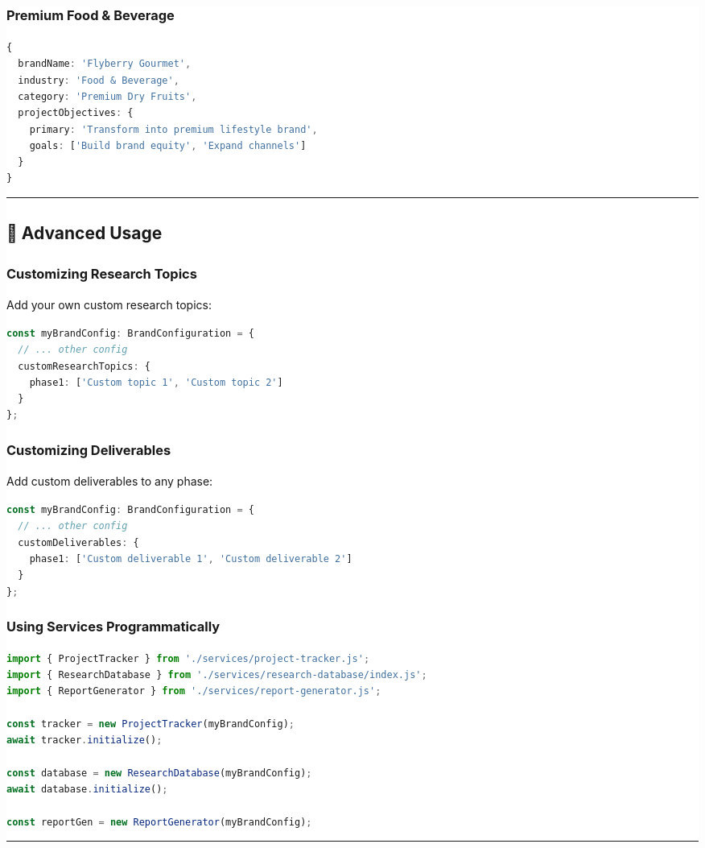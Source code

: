 ### Premium Food & Beverage

```typescript
{
  brandName: 'Flyberry Gourmet',
  industry: 'Food & Beverage',
  category: 'Premium Dry Fruits',
  projectObjectives: {
    primary: 'Transform into premium lifestyle brand',
    goals: ['Build brand equity', 'Expand channels']
  }
}
```

---

## 🔧 Advanced Usage

### Customizing Research Topics

Add your own custom research topics:

```typescript
const myBrandConfig: BrandConfiguration = {
  // ... other config
  customResearchTopics: {
    phase1: ['Custom topic 1', 'Custom topic 2']
  }
};
```

### Customizing Deliverables

Add custom deliverables to any phase:

```typescript
const myBrandConfig: BrandConfiguration = {
  // ... other config
  customDeliverables: {
    phase1: ['Custom deliverable 1', 'Custom deliverable 2']
  }
};
```

### Using Services Programmatically

```typescript
import { ProjectTracker } from './services/project-tracker.js';
import { ResearchDatabase } from './services/research-database/index.js';
import { ReportGenerator } from './services/report-generator.js';

const tracker = new ProjectTracker(myBrandConfig);
await tracker.initialize();

const database = new ResearchDatabase(myBrandConfig);
await database.initialize();

const reportGen = new ReportGenerator(myBrandConfig);
```

---